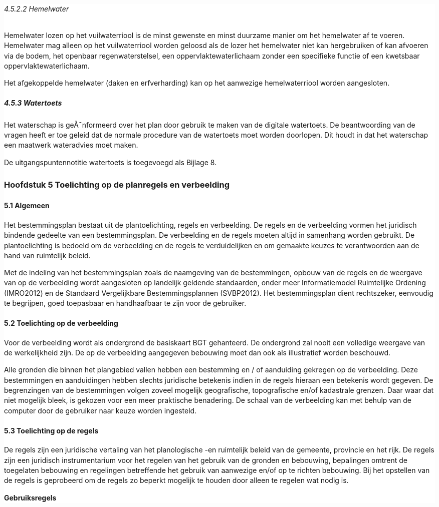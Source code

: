 ###### 4\.5\.2\.2 Hemelwater

Hemelwater lozen op het vuilwaterriool is de minst gewenste en minst duurzame manier om het hemelwater af te voeren. Hemelwater mag alleen op het vuilwaterriool worden geloosd als de lozer het hemelwater niet kan hergebruiken of kan afvoeren via de bodem, het openbaar regenwaterstelsel, een oppervlaktewaterlichaam zonder een specifieke functie of een kwetsbaar oppervlaktewaterlichaam.

Het afgekoppelde hemelwater (daken en erfverharding) kan op het aanwezige hemelwaterriool worden aangesloten.

##### 4\.5\.3 Watertoets

Het waterschap is geÃ¯nformeerd over het plan door gebruik te maken van de digitale watertoets. De beantwoording van de vragen heeft er toe geleid dat de normale procedure van de watertoets moet worden doorlopen. Dit houdt in dat het waterschap een maatwerk wateradvies moet maken.

De uitgangspuntennotitie watertoets is toegevoegd als Bijlage 8.

### Hoofdstuk 5 Toelichting op de planregels en verbeelding

#### 5\.1 Algemeen

Het bestemmingsplan bestaat uit de plantoelichting, regels en verbeelding. De regels en de verbeelding vormen het juridisch bindende gedeelte van een bestemmingsplan. De verbeelding en de regels moeten altijd in samenhang worden gebruikt. De plantoelichting is bedoeld om de verbeelding en de regels te verduidelijken en om gemaakte keuzes te verantwoorden aan de hand van ruimtelijk beleid.

Met de indeling van het bestemmingsplan zoals de naamgeving van de bestemmingen, opbouw van de regels en de weergave van op de verbeelding wordt aangesloten op landelijk geldende standaarden, onder meer Informatiemodel Ruimtelijke Ordening (IMRO2012\) en de Standaard Vergelijkbare Bestemmingsplannen (SVBP2012\). Het bestemmingsplan dient rechtszeker, eenvoudig te begrijpen, goed toepasbaar en handhaafbaar te zijn voor de gebruiker.

#### 5\.2 Toelichting op de verbeelding

Voor de verbeelding wordt als ondergrond de basiskaart BGT gehanteerd. De ondergrond zal nooit een volledige weergave van de werkelijkheid zijn. De op de verbeelding aangegeven bebouwing moet dan ook als illustratief worden beschouwd.

Alle gronden die binnen het plangebied vallen hebben een bestemming en / of aanduiding gekregen op de verbeelding. Deze bestemmingen en aanduidingen hebben slechts juridische betekenis indien in de regels hieraan een betekenis wordt gegeven. De begrenzingen van de bestemmingen volgen zoveel mogelijk geografische, topografische en/of kadastrale grenzen. Daar waar dat niet mogelijk bleek, is gekozen voor een meer praktische benadering. De schaal van de verbeelding kan met behulp van de computer door de gebruiker naar keuze worden ingesteld.

#### 5\.3 Toelichting op de regels

De regels zijn een juridische vertaling van het planologische \-en ruimtelijk beleid van de gemeente, provincie en het rijk. De regels zijn een juridisch instrumentarium voor het regelen van het gebruik van de gronden en bebouwing, bepalingen omtrent de toegelaten bebouwing en regelingen betreffende het gebruik van aanwezige en/of op te richten bebouwing. Bij het opstellen van de regels is geprobeerd om de regels zo beperkt mogelijk te houden door alleen te regelen wat nodig is.

**Gebruiksregels**
